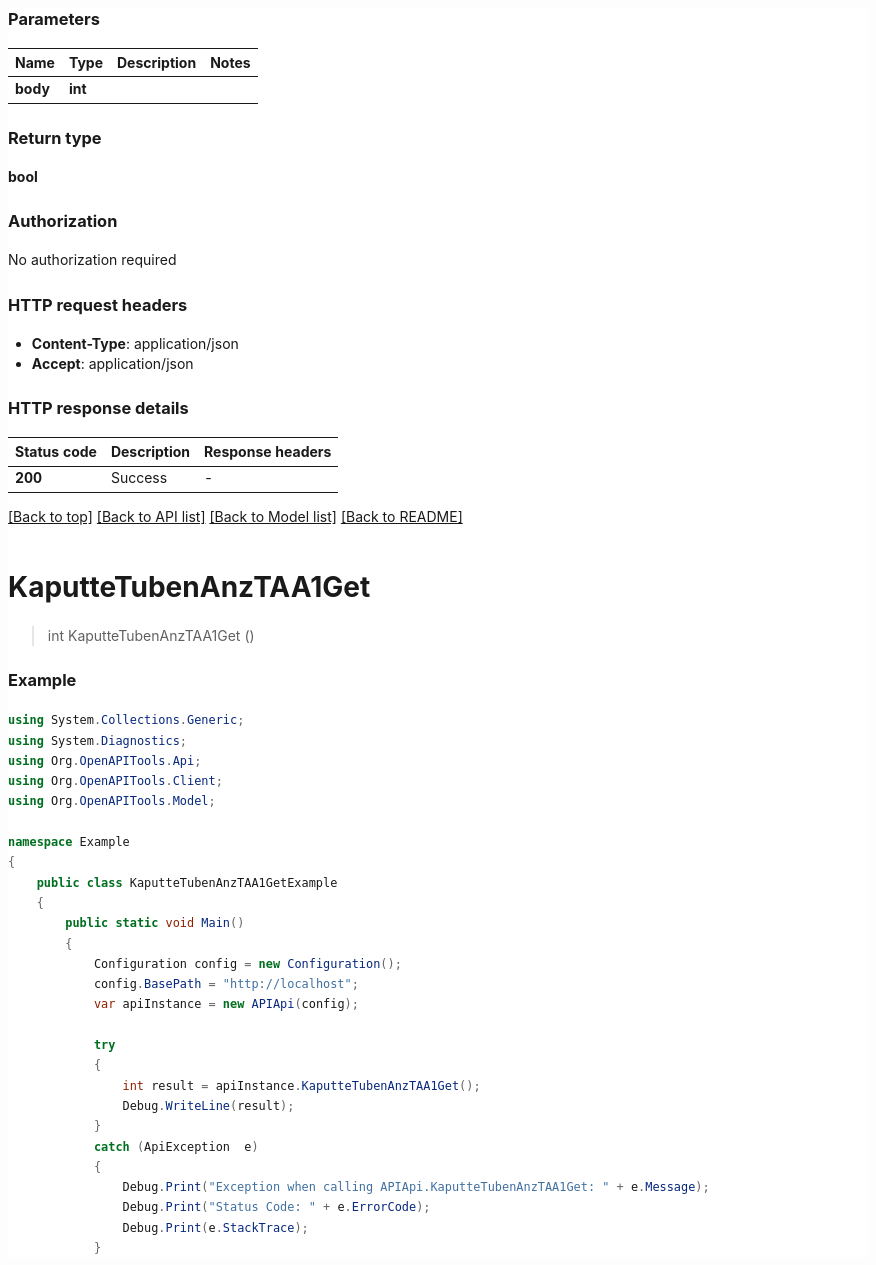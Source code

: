 ### Parameters

| Name | Type | Description | Notes |
|------|------|-------------|-------|
| **body** | **int** |  |  |

### Return type

**bool**

### Authorization

No authorization required

### HTTP request headers

 - **Content-Type**: application/json
 - **Accept**: application/json


### HTTP response details
| Status code | Description | Response headers |
|-------------|-------------|------------------|
| **200** | Success |  -  |

[[Back to top]](#) [[Back to API list]](../README.md#documentation-for-api-endpoints) [[Back to Model list]](../README.md#documentation-for-models) [[Back to README]](../README.md)

<a id="kaputtetubenanztaa1get"></a>
# **KaputteTubenAnzTAA1Get**
> int KaputteTubenAnzTAA1Get ()



### Example
```csharp
using System.Collections.Generic;
using System.Diagnostics;
using Org.OpenAPITools.Api;
using Org.OpenAPITools.Client;
using Org.OpenAPITools.Model;

namespace Example
{
    public class KaputteTubenAnzTAA1GetExample
    {
        public static void Main()
        {
            Configuration config = new Configuration();
            config.BasePath = "http://localhost";
            var apiInstance = new APIApi(config);

            try
            {
                int result = apiInstance.KaputteTubenAnzTAA1Get();
                Debug.WriteLine(result);
            }
            catch (ApiException  e)
            {
                Debug.Print("Exception when calling APIApi.KaputteTubenAnzTAA1Get: " + e.Message);
                Debug.Print("Status Code: " + e.ErrorCode);
                Debug.Print(e.StackTrace);
            }
```